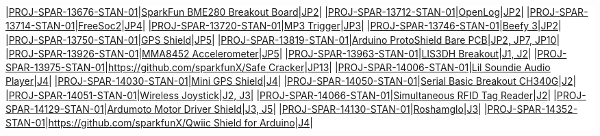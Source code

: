 |[PROJ-SPAR-13676-STAN-01](https://github.com/oomlout/oomlout_OOMP_projects_V2/tree/main/PROJ/SPAR/13676/STAN/01/)|[SparkFun BME280 Breakout Board](https://github.com/oomlout/oomlout_OOMP_projects_V2/tree/main/PROJ/SPAR/13676/STAN/01/)|[JP2](https://github.com/oomlout/oomlout_OOMP_projects_V2/tree/main/PROJ/SPAR/13676/STAN/01/)|
|[PROJ-SPAR-13712-STAN-01](https://github.com/oomlout/oomlout_OOMP_projects_V2/tree/main/PROJ/SPAR/13712/STAN/01/)|[OpenLog](https://github.com/oomlout/oomlout_OOMP_projects_V2/tree/main/PROJ/SPAR/13712/STAN/01/)|[JP2](https://github.com/oomlout/oomlout_OOMP_projects_V2/tree/main/PROJ/SPAR/13712/STAN/01/)|
|[PROJ-SPAR-13714-STAN-01](https://github.com/oomlout/oomlout_OOMP_projects_V2/tree/main/PROJ/SPAR/13714/STAN/01/)|[FreeSoc2](https://github.com/oomlout/oomlout_OOMP_projects_V2/tree/main/PROJ/SPAR/13714/STAN/01/)|[JP4](https://github.com/oomlout/oomlout_OOMP_projects_V2/tree/main/PROJ/SPAR/13714/STAN/01/)|
|[PROJ-SPAR-13720-STAN-01](https://github.com/oomlout/oomlout_OOMP_projects_V2/tree/main/PROJ/SPAR/13720/STAN/01/)|[MP3 Trigger](https://github.com/oomlout/oomlout_OOMP_projects_V2/tree/main/PROJ/SPAR/13720/STAN/01/)|[JP3](https://github.com/oomlout/oomlout_OOMP_projects_V2/tree/main/PROJ/SPAR/13720/STAN/01/)|
|[PROJ-SPAR-13746-STAN-01](https://github.com/oomlout/oomlout_OOMP_projects_V2/tree/main/PROJ/SPAR/13746/STAN/01/)|[Beefy 3](https://github.com/oomlout/oomlout_OOMP_projects_V2/tree/main/PROJ/SPAR/13746/STAN/01/)|[JP2](https://github.com/oomlout/oomlout_OOMP_projects_V2/tree/main/PROJ/SPAR/13746/STAN/01/)|
|[PROJ-SPAR-13750-STAN-01](https://github.com/oomlout/oomlout_OOMP_projects_V2/tree/main/PROJ/SPAR/13750/STAN/01/)|[GPS Shield](https://github.com/oomlout/oomlout_OOMP_projects_V2/tree/main/PROJ/SPAR/13750/STAN/01/)|[JP5](https://github.com/oomlout/oomlout_OOMP_projects_V2/tree/main/PROJ/SPAR/13750/STAN/01/)|
|[PROJ-SPAR-13819-STAN-01](https://github.com/oomlout/oomlout_OOMP_projects_V2/tree/main/PROJ/SPAR/13819/STAN/01/)|[Arduino ProtoShield Bare PCB](https://github.com/oomlout/oomlout_OOMP_projects_V2/tree/main/PROJ/SPAR/13819/STAN/01/)|[JP2, JP7, JP10](https://github.com/oomlout/oomlout_OOMP_projects_V2/tree/main/PROJ/SPAR/13819/STAN/01/)|
|[PROJ-SPAR-13926-STAN-01](https://github.com/oomlout/oomlout_OOMP_projects_V2/tree/main/PROJ/SPAR/13926/STAN/01/)|[MMA8452 Accelerometer](https://github.com/oomlout/oomlout_OOMP_projects_V2/tree/main/PROJ/SPAR/13926/STAN/01/)|[JP5](https://github.com/oomlout/oomlout_OOMP_projects_V2/tree/main/PROJ/SPAR/13926/STAN/01/)|
|[PROJ-SPAR-13963-STAN-01](https://github.com/oomlout/oomlout_OOMP_projects_V2/tree/main/PROJ/SPAR/13963/STAN/01/)|[LIS3DH Breakout](https://github.com/oomlout/oomlout_OOMP_projects_V2/tree/main/PROJ/SPAR/13963/STAN/01/)|[J1, J2](https://github.com/oomlout/oomlout_OOMP_projects_V2/tree/main/PROJ/SPAR/13963/STAN/01/)|
|[PROJ-SPAR-13975-STAN-01](https://github.com/oomlout/oomlout_OOMP_projects_V2/tree/main/PROJ/SPAR/13975/STAN/01/)|[https://github.com/sparkfunX/Safe Cracker](https://github.com/oomlout/oomlout_OOMP_projects_V2/tree/main/PROJ/SPAR/13975/STAN/01/)|[JP13](https://github.com/oomlout/oomlout_OOMP_projects_V2/tree/main/PROJ/SPAR/13975/STAN/01/)|
|[PROJ-SPAR-14006-STAN-01](https://github.com/oomlout/oomlout_OOMP_projects_V2/tree/main/PROJ/SPAR/14006/STAN/01/)|[Lil Soundie Audio Player](https://github.com/oomlout/oomlout_OOMP_projects_V2/tree/main/PROJ/SPAR/14006/STAN/01/)|[J4](https://github.com/oomlout/oomlout_OOMP_projects_V2/tree/main/PROJ/SPAR/14006/STAN/01/)|
|[PROJ-SPAR-14030-STAN-01](https://github.com/oomlout/oomlout_OOMP_projects_V2/tree/main/PROJ/SPAR/14030/STAN/01/)|[Mini GPS Shield](https://github.com/oomlout/oomlout_OOMP_projects_V2/tree/main/PROJ/SPAR/14030/STAN/01/)|[J4](https://github.com/oomlout/oomlout_OOMP_projects_V2/tree/main/PROJ/SPAR/14030/STAN/01/)|
|[PROJ-SPAR-14050-STAN-01](https://github.com/oomlout/oomlout_OOMP_projects_V2/tree/main/PROJ/SPAR/14050/STAN/01/)|[Serial Basic Breakout CH340G](https://github.com/oomlout/oomlout_OOMP_projects_V2/tree/main/PROJ/SPAR/14050/STAN/01/)|[J2](https://github.com/oomlout/oomlout_OOMP_projects_V2/tree/main/PROJ/SPAR/14050/STAN/01/)|
|[PROJ-SPAR-14051-STAN-01](https://github.com/oomlout/oomlout_OOMP_projects_V2/tree/main/PROJ/SPAR/14051/STAN/01/)|[Wireless Joystick](https://github.com/oomlout/oomlout_OOMP_projects_V2/tree/main/PROJ/SPAR/14051/STAN/01/)|[J2, J3](https://github.com/oomlout/oomlout_OOMP_projects_V2/tree/main/PROJ/SPAR/14051/STAN/01/)|
|[PROJ-SPAR-14066-STAN-01](https://github.com/oomlout/oomlout_OOMP_projects_V2/tree/main/PROJ/SPAR/14066/STAN/01/)|[Simultaneous RFID Tag Reader](https://github.com/oomlout/oomlout_OOMP_projects_V2/tree/main/PROJ/SPAR/14066/STAN/01/)|[J2](https://github.com/oomlout/oomlout_OOMP_projects_V2/tree/main/PROJ/SPAR/14066/STAN/01/)|
|[PROJ-SPAR-14129-STAN-01](https://github.com/oomlout/oomlout_OOMP_projects_V2/tree/main/PROJ/SPAR/14129/STAN/01/)|[Ardumoto Motor Driver Shield](https://github.com/oomlout/oomlout_OOMP_projects_V2/tree/main/PROJ/SPAR/14129/STAN/01/)|[J3, J5](https://github.com/oomlout/oomlout_OOMP_projects_V2/tree/main/PROJ/SPAR/14129/STAN/01/)|
|[PROJ-SPAR-14130-STAN-01](https://github.com/oomlout/oomlout_OOMP_projects_V2/tree/main/PROJ/SPAR/14130/STAN/01/)|[Roshamglo](https://github.com/oomlout/oomlout_OOMP_projects_V2/tree/main/PROJ/SPAR/14130/STAN/01/)|[J3](https://github.com/oomlout/oomlout_OOMP_projects_V2/tree/main/PROJ/SPAR/14130/STAN/01/)|
|[PROJ-SPAR-14352-STAN-01](https://github.com/oomlout/oomlout_OOMP_projects_V2/tree/main/PROJ/SPAR/14352/STAN/01/)|[https://github.com/sparkfunX/Qwiic Shield for Arduino](https://github.com/oomlout/oomlout_OOMP_projects_V2/tree/main/PROJ/SPAR/14352/STAN/01/)|[J4](https://github.com/oomlout/oomlout_OOMP_projects_V2/tree/main/PROJ/SPAR/14352/STAN/01/)|
